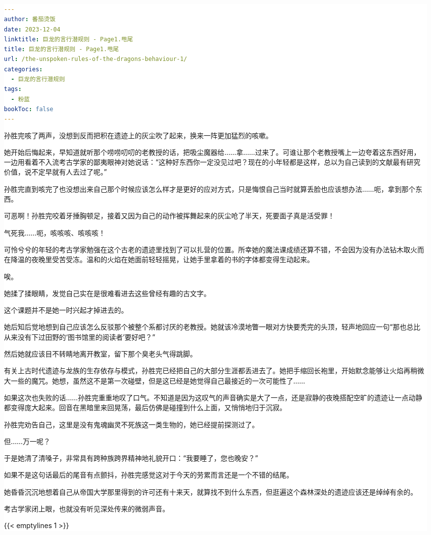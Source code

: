 ```yaml
---
author: 番茄烫饭
date: 2023-12-04
linktitle: 巨龙的言行潜规则 - Page1.甩尾
title: 巨龙的言行潜规则 - Page1.甩尾
url: /the-unspoken-rules-of-the-dragons-behaviour-1/
categories:
  - 巨龙的言行潜规则
tags:
  - 粉蓝
bookToc: false
---
```


孙胜完咳了两声，没想到反而把积在遗迹上的灰尘吹了起来，换来一阵更加猛烈的咳嗽。



她开始后悔起来，早知道就听那个唠唠叨叨的老教授的话，把吸尘魔器给……拿……过来了。可谁让那个老教授嘴上一边夸着这东西好用，一边用看着不入流考古学家的鄙夷眼神对她说话：“这种好东西你一定没见过吧？现在的小年轻都是这样，总以为自己读到的文献最有研究价值，说不定早就有人去过了呢。”

孙胜完直到咳完了也没想出来自己那个时候应该怎么样才是更好的应对方式，只是悔恨自己当时就算丢脸也应该想办法……呃，拿到那个东西。

可恶啊！孙胜完咬着牙捶胸顿足，接着又因为自己的动作被挥舞起来的灰尘呛了半天，死要面子真是活受罪！

气死我……呃，咳咳咳、咳咳咳！

可怜兮兮的年轻的考古学家勉强在这个古老的遗迹里找到了可以扎营的位置。所幸她的魔法课成绩还算不错，不会因为没有办法钻木取火而在降温的夜晚里受苦受冻。温和的火焰在她面前轻轻摇晃，让她手里拿着的书的字体都变得生动起来。

唉。

她揉了揉眼睛，发觉自己实在是很难看进去这些曾经有趣的古文字。

这个课题并不是她一时兴起才掉进去的。

她后知后觉地想到自己应该怎么反驳那个被整个系都讨厌的老教授。她就该冷漠地瞥一眼对方快要秃完的头顶，轻声地回应一句“那也总比从来没有下过田野的‘图书馆里的阅读者’要好吧？”

然后她就应该目不转睛地离开教室，留下那个臭老头气得跳脚。

有关上古时代遗迹与龙族的生存依存与模式，孙胜完已经把自己的大部分生涯都丢进去了。她把手缩回长袍里，开始默念能够让火焰再稍微大一些的魔咒。她想，虽然这不是第一次碰壁，但是这已经是她觉得自己最接近的一次可能性了……

如果这次也失败的话……孙胜完重重地叹了口气。不知道是因为这叹气的声音确实是大了一点，还是寂静的夜晚搭配空旷的遗迹让一点动静都变得庞大起来。回音在黑暗里来回晃荡，最后仿佛是碰撞到什么上面，又悄悄地归于沉寂。

孙胜完劝告自己，这里是没有鬼魂幽灵不死族这一类生物的，她已经提前探测过了。

但……万一呢？

于是她清了清嗓子，非常具有跨种族跨界精神地礼貌开口：“我要睡了，您也晚安？”

如果不是这句话最后的尾音有点颤抖，孙胜完感觉这对于今天的劳累而言还是一个不错的结尾。

她昏昏沉沉地想着自己从帝国大学那里得到的许可还有十来天，就算找不到什么东西，但逛遍这个森林深处的遗迹应该还是绰绰有余的。

考古学家闭上眼，也就没有听见深处传来的微弱声音。

{{< emptylines 1 >}}
